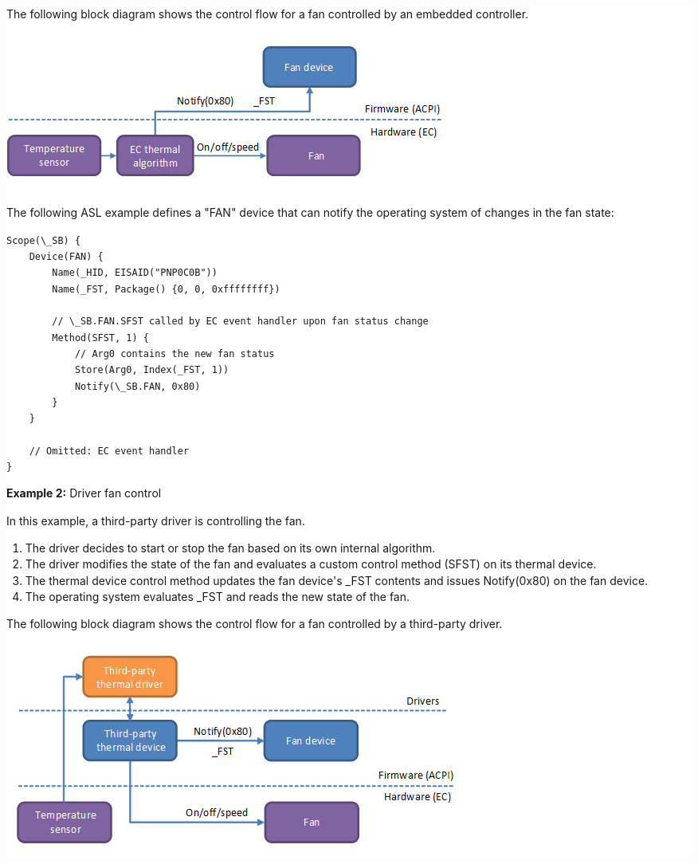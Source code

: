 The following block diagram shows the control flow for a fan controlled by an embedded controller.

![control flow for a fan controlled by an embedded controller](images/thermal-guide8.png)

The following ASL example defines a "FAN" device that can notify the operating system of changes in the fan state:

``` syntax
Scope(\_SB) {
    Device(FAN) {
        Name(_HID, EISAID("PNP0C0B"))
        Name(_FST, Package() {0, 0, 0xffffffff})
        
        // \_SB.FAN.SFST called by EC event handler upon fan status change
        Method(SFST, 1) {
            // Arg0 contains the new fan status
            Store(Arg0, Index(_FST, 1))
            Notify(\_SB.FAN, 0x80)
        }
    }

    // Omitted: EC event handler
}
```

**Example 2:** Driver fan control

In this example, a third-party driver is controlling the fan.

1.  The driver decides to start or stop the fan based on its own internal algorithm.
2.  The driver modifies the state of the fan and evaluates a custom control method (SFST) on its thermal device.
3.  The thermal device control method updates the fan device's \_FST contents and issues Notify(0x80) on the fan device.
4.  The operating system evaluates \_FST and reads the new state of the fan.

The following block diagram shows the control flow for a fan controlled by a third-party driver.

![control flow for a fan controlled by a third-party driver](images/thermal-guide9.png)
